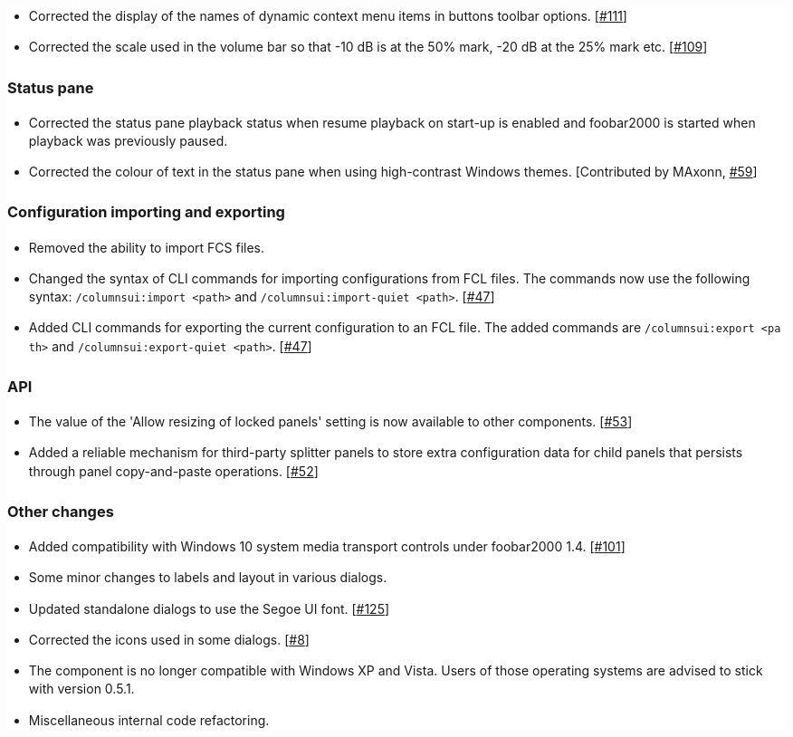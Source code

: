 - Corrected the display of the names of dynamic context menu items in buttons
  toolbar options. [[#111](https://github.com/reupen/columns_ui/pull/111)]

- Corrected the scale used in the volume bar so that -10 dB is at the 50% mark,
  -20 dB at the 25% mark etc.
  [[#109](https://github.com/reupen/columns_ui/pull/109)]

### Status pane

- Corrected the status pane playback status when resume playback on start-up is
  enabled and foobar2000 is started when playback was previously paused.

- Corrected the colour of text in the status pane when using high-contrast
  Windows themes. [Contributed by MAxonn,
  [#59](https://github.com/reupen/columns_ui/issues/59)]

### Configuration importing and exporting

- Removed the ability to import FCS files.

- Changed the syntax of CLI commands for importing configurations from FCL
  files. The commands now use the following syntax: `/columnsui:import <path>`
  and `/columnsui:import-quiet <path>`.
  [[#47](https://github.com/reupen/columns_ui/issues/47)]

- Added CLI commands for exporting the current configuration to an FCL file. The
  added commands are `/columnsui:export <path>` and
  `/columnsui:export-quiet <path>`.
  [[#47](https://github.com/reupen/columns_ui/issues/47)]

### API

- The value of the 'Allow resizing of locked panels' setting is now available to
  other components. [[#53](https://github.com/reupen/columns_ui/issues/53)]

- Added a reliable mechanism for third-party splitter panels to store extra
  configuration data for child panels that persists through panel copy-and-paste
  operations. [[#52](https://github.com/reupen/columns_ui/issues/52)]

### Other changes

- Added compatibility with Windows 10 system media transport controls under
  foobar2000 1.4. [[#101](https://github.com/reupen/columns_ui/issues/101)]

- Some minor changes to labels and layout in various dialogs.

- Updated standalone dialogs to use the Segoe UI font.
  [[#125](https://github.com/reupen/columns_ui/pull/125)]

- Corrected the icons used in some dialogs.
  [[#8](https://github.com/reupen/ui_helpers/pull/8)]

- The component is no longer compatible with Windows XP and Vista. Users of
  those operating systems are advised to stick with version 0.5.1.

- Miscellaneous internal code refactoring.
